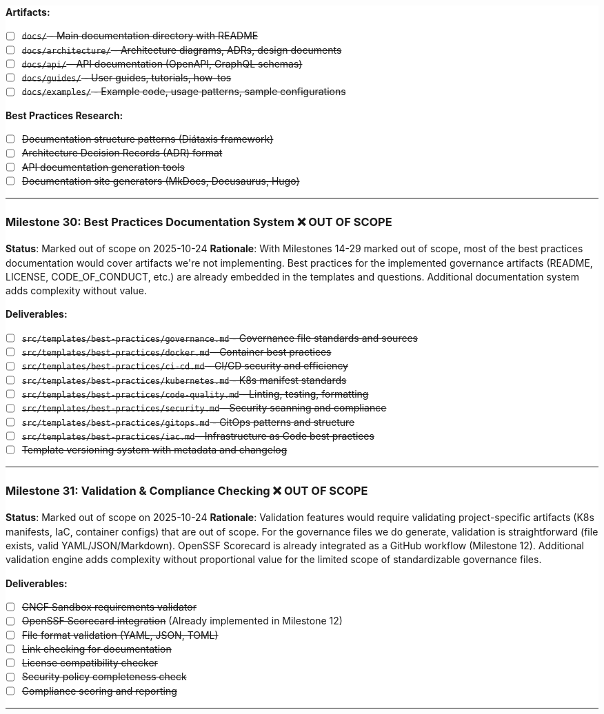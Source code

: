 **Artifacts:**
- [ ] ~~`docs/` - Main documentation directory with README~~
- [ ] ~~`docs/architecture/` - Architecture diagrams, ADRs, design documents~~
- [ ] ~~`docs/api/` - API documentation (OpenAPI, GraphQL schemas)~~
- [ ] ~~`docs/guides/` - User guides, tutorials, how-tos~~
- [ ] ~~`docs/examples/` - Example code, usage patterns, sample configurations~~

**Best Practices Research:**
- [ ] ~~Documentation structure patterns (Diátaxis framework)~~
- [ ] ~~Architecture Decision Records (ADR) format~~
- [ ] ~~API documentation generation tools~~
- [ ] ~~Documentation site generators (MkDocs, Docusaurus, Hugo)~~

---

### Milestone 30: Best Practices Documentation System ❌ OUT OF SCOPE
**Status**: Marked out of scope on 2025-10-24
**Rationale**: With Milestones 14-29 marked out of scope, most of the best practices documentation would cover artifacts we're not implementing. Best practices for the implemented governance artifacts (README, LICENSE, CODE_OF_CONDUCT, etc.) are already embedded in the templates and questions. Additional documentation system adds complexity without value.

**Deliverables:**
- [ ] ~~`src/templates/best-practices/governance.md` - Governance file standards and sources~~
- [ ] ~~`src/templates/best-practices/docker.md` - Container best practices~~
- [ ] ~~`src/templates/best-practices/ci-cd.md` - CI/CD security and efficiency~~
- [ ] ~~`src/templates/best-practices/kubernetes.md` - K8s manifest standards~~
- [ ] ~~`src/templates/best-practices/code-quality.md` - Linting, testing, formatting~~
- [ ] ~~`src/templates/best-practices/security.md` - Security scanning and compliance~~
- [ ] ~~`src/templates/best-practices/gitops.md` - GitOps patterns and structure~~
- [ ] ~~`src/templates/best-practices/iac.md` - Infrastructure as Code best practices~~
- [ ] ~~Template versioning system with metadata and changelog~~

---

### Milestone 31: Validation & Compliance Checking ❌ OUT OF SCOPE
**Status**: Marked out of scope on 2025-10-24
**Rationale**: Validation features would require validating project-specific artifacts (K8s manifests, IaC, container configs) that are out of scope. For the governance files we do generate, validation is straightforward (file exists, valid YAML/JSON/Markdown). OpenSSF Scorecard is already integrated as a GitHub workflow (Milestone 12). Additional validation engine adds complexity without proportional value for the limited scope of standardizable governance files.

**Deliverables:**
- [ ] ~~CNCF Sandbox requirements validator~~
- [ ] ~~OpenSSF Scorecard integration~~ (Already implemented in Milestone 12)
- [ ] ~~File format validation (YAML, JSON, TOML)~~
- [ ] ~~Link checking for documentation~~
- [ ] ~~License compatibility checker~~
- [ ] ~~Security policy completeness check~~
- [ ] ~~Compliance scoring and reporting~~

---